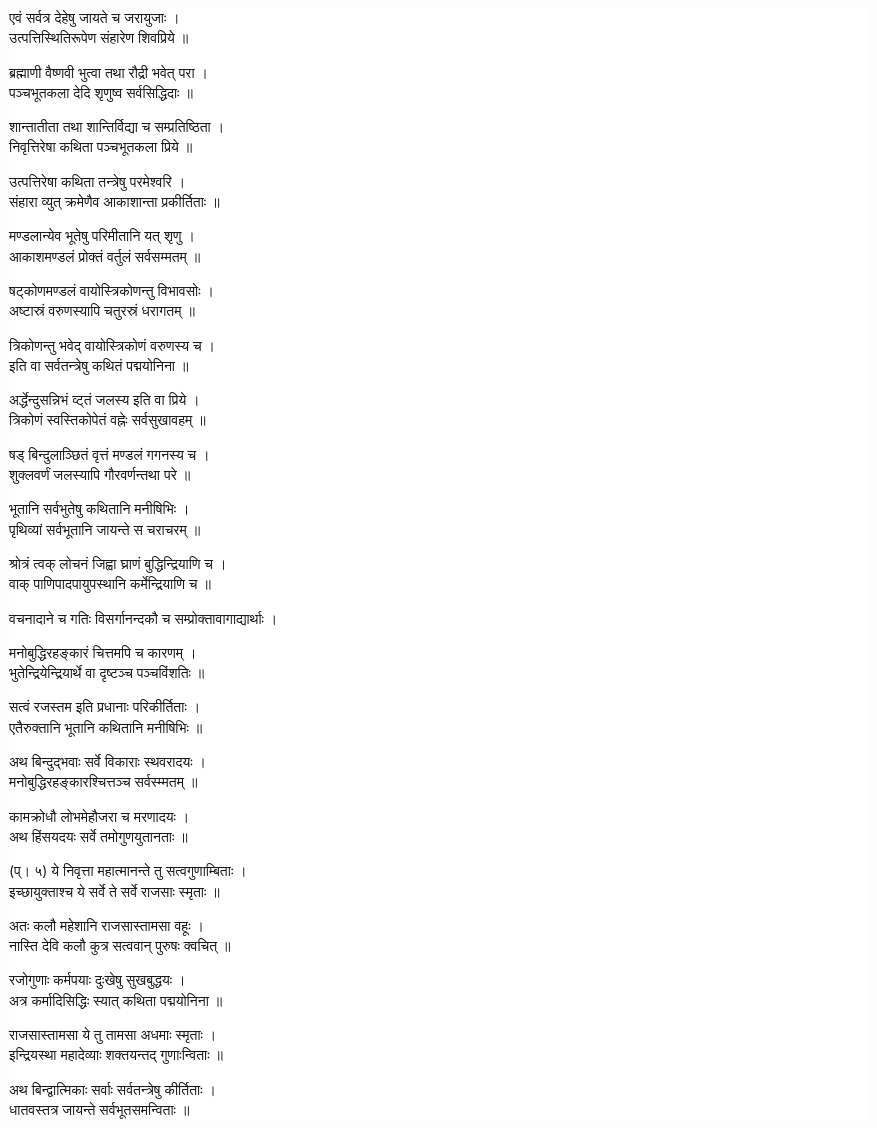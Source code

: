 एवं सर्वत्र देहेषु जायते च जरायुजाः ।  
उत्पत्तिस्थितिरूपेण संहारेण शिवप्रिये ॥  
  
ब्रह्माणी वैष्णवी भुत्वा तथा रौद्री भवेत् परा ।  
पञ्चभूतकला देदि शृणुष्व सर्वसिद्धिदाः ॥  
  
शान्तातीता तथा शान्तिर्विद्या च सम्प्रतिष्ठिता ।  
निवृत्तिरेषा कथिता पञ्चभूतकला प्रिये ॥  
  
उत्पत्तिरेषा कथिता तन्त्रेषु परमेश्वरि ।  
संहारा व्युत् क्रमेणैव आकाशान्ता प्रकीर्तिताः ॥  
  
मण्डलान्येव भूतेषु परिमीतानि यत् शृणु ।  
आकाशमण्डलं प्रोक्तं वर्तुलं सर्वसम्मतम् ॥  
  
षट्कोणमण्डलं वायोस्त्रिकोणन्तु विभावसोः ।  
अष्टास्रं वरुणस्यापि चतुरस्रं धरागतम् ॥  
  
त्रिकोणन्तु भवेद् वायोस्त्रिकोणं वरुणस्य च ।  
इति वा सर्वतन्त्रेषु कथितं पद्मयोनिना ॥  
  
अर्द्धेन्दुसन्निभं व्ट्तं जलस्य इति वा प्रिये ।  
त्रिकोणं स्वस्तिकोपेतं वह्नेः सर्वसुखावहम् ॥  
  
षड् बिन्दुलाञ्छितं वृत्तं मण्डलं गगनस्य च ।  
शुक्लवर्णं जलस्यापि गौरवर्णन्तथा परे ॥  
  
भूतानि सर्वभुतेषु कथितानि मनीषिभिः ।  
पृथिव्यां सर्वभूतानि जायन्ते स चराचरम् ॥  
  
श्रोत्रं त्वक् लोचनं जिह्वा घ्राणं बुद्धिन्द्रियाणि च ।  
वाक् पाणिपादपायुपस्थानि कर्मेन्द्रियाणि च ॥  
  
वचनादाने च गतिः विसर्गानन्दकौ च सम्प्रोक्तावागाद्यार्थाः ।  
  
मनोबुद्धिरहङ्कारं चित्तमपि च कारणम् ।  
भुतेन्द्रियेन्द्रियार्थे वा दृष्टञ्च पञ्चविंशतिः ॥  
  
सत्वं रजस्तम इति प्रधानाः परिकीर्तिताः ।  
एतैरुक्तानि भूतानि कथितानि मनीषिभिः ॥  
  
अथ बिन्दुद्भवाः सर्वे विकाराः स्थवरादयः ।  
मनोबुद्धिरहङ्कारश्चित्तञ्च सर्वस्म्मतम् ॥  
  
कामक्रोधौ लोभमेहौजरा च मरणादयः ।  
अथ हिंसयदयः सर्वे तमोगुणयुतानताः ॥  
  
(प्। ५) ये निवृत्ता महात्मानन्ते तु सत्वगुणाम्बिताः ।  
इच्छायुक्ताश्च ये सर्वे ते सर्वे राजसाः स्मृताः ॥  
  
अतः कलौ महेशानि राजसास्तामसा वहूः ।  
नास्ति देवि कलौ कुत्र सत्ववान् पुरुषः क्वचित् ॥  
  
रजोगुणाः कर्मपयाः दुःखेषु सुखबुद्धयः ।  
अत्र कर्मादिसिद्धिः स्यात् कथिता पद्मयोनिना ॥  
  
राजसास्तामसा ये तु तामसा अधमाः स्मृताः ।  
इन्द्रियस्था महादेव्याः शक्तयन्तद् गुणाःन्विताः ॥  
  
अथ बिन्द्वात्मिकाः सर्वाः सर्वतन्त्रेषु कीर्तिताः ।  
धातवस्तत्र जायन्ते सर्वभूतसमन्विताः ॥  
  